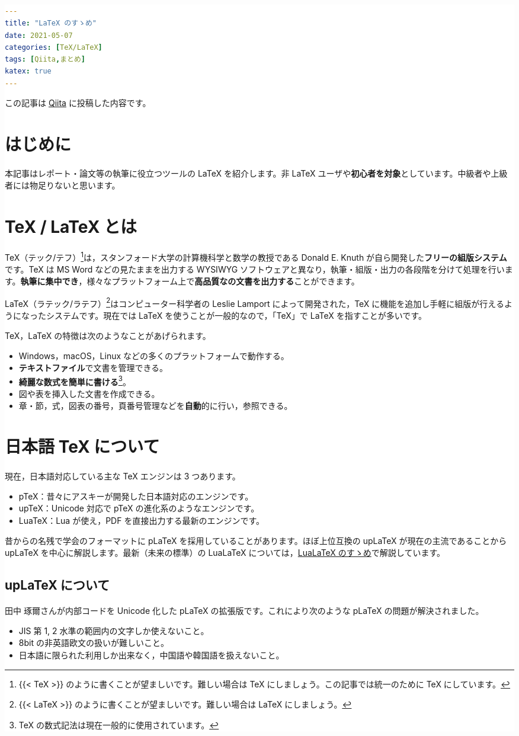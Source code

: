 ```yaml
---
title: "LaTeX のすゝめ"
date: 2021-05-07
categories: [TeX/LaTeX]
tags: [Qiita,まとめ]
katex: true
---
```


この記事は [Qiita](https://qiita.com/Butty256/items/9774df0899728feb3ab0) に投稿した内容です。

# はじめに

本記事はレポート・論文等の執筆に役立つツールの LaTeX を紹介します。非 LaTeX ユーザや**初心者を対象**としています。中級者や上級者には物足りないと思います。

# TeX / LaTeX とは

TeX（テック/テフ）[^tex]は，スタンフォード大学の計算機科学と数学の教授である Donald E. Knuth が自ら開発した**フリーの組版システム**です。TeX は MS Word などの見たままを出力する WYSIWYG ソフトウェアと異なり，執筆・組版・出力の各段階を分けて処理を行います。**執筆に集中でき**，様々なプラットフォーム上で**高品質なの文書を出力する**ことができます。

[^tex]: {{< TeX >}} のように書くことが望ましいです。難しい場合は TeX にしましょう。この記事では統一のために TeX にしています。

LaTeX（ラテック/ラテフ）[^latex]はコンピューター科学者の Leslie Lamport によって開発された，TeX に機能を追加し手軽に組版が行えるようになったシステムです。現在では LaTeX を使うことが一般的なので，「TeX」で LaTeX を指すことが多いです。

[^latex]: {{< LaTeX >}} のように書くことが望ましいです。難しい場合は LaTeX にしましょう。

TeX，LaTeX の特徴は次のようなことがあげられます。

- Windows，macOS，Linux などの多くのプラットフォームで動作する。
- **テキストファイル**で文書を管理できる。
- **綺麗な数式を簡単に書ける**[^formula]。
- 図や表を挿入した文書を作成できる。
- 章・節，式，図表の番号，頁番号管理などを**自動**的に行い，参照できる。

[^formula]: TeX の数式記法は現在一般的に使用されています。

# 日本語 TeX について

現在，日本語対応している主な TeX エンジンは 3 つあります。

- pTeX：昔々にアスキーが開発した日本語対応のエンジンです。
- upTeX：Unicode 対応で pTeX の進化系のようなエンジンです。
- LuaTeX：Lua が使え，PDF を直接出力する最新のエンジンです。

昔からの名残で学会のフォーマットに pLaTeX を採用していることがあります。ほぼ上位互換の upLaTeX が現在の主流であることから upLaTeX を中心に解説します。最新（未来の標準）の LuaLaTeX については，[LuaLaTeX のすゝめ](https://qiita.com/Butty256/items/9afbfa9f822629d3b995)で解説しています。

## upLaTeX について

田中 琢爾さんが内部コードを Unicode 化した pLaTeX の拡張版です。これにより次のような pLaTeX の問題が解決されました。

- JIS 第 1, 2 水準の範囲内の文字しか使えないこと。
- 8bit の非英語欧文の扱いが難しいこと。
- 日本語に限られた利用しか出来なく，中国語や韓国語を扱えないこと。


[^legacy-modern]: (u)pLaTeX のようなレガシー LaTeX は DVI を経由して PDF を作成します。pdfLaTeX，LuaLaTeX などのモダン LaTeX は直接 PDF を出力するので 2 つのステップ（執筆と出力）になります。
[^not-pdf]: 他のソフト（コマンド）により PDF ファイル以外の PS ファイルを出力場合などもあります。
[^dvi]: レイアウト情報を埋め込んだファイルのことです。
[^dvipdfm]: 古い `dvipdfm` という DVI ウェアもあるが今は使えません。
[^option]: `uplatex` はこのソースファイルが upLaTeX 用であることを明示するためにあります。また，`dvipdfmx` は `graphicx` や `color` パッケージのドライバ指定用です。グローバルオプションとして全てのパッケージに適用されます。
[^bf...]: `\bf` や `\it` のようなフォントスタイルを変更するコマンドは古く使ってはいけません。現在は `\bfseries` 等の使用が推奨されます。
[^"]: TeX では 1 キーで入力するダブルクォーテーション「"」の使用は推奨されません。
[^align]: Qiita では式番号が表示されないが，実際の TeX では表示されます。また，TeX で式番号を表示しない場合は環境を `align*` とします。